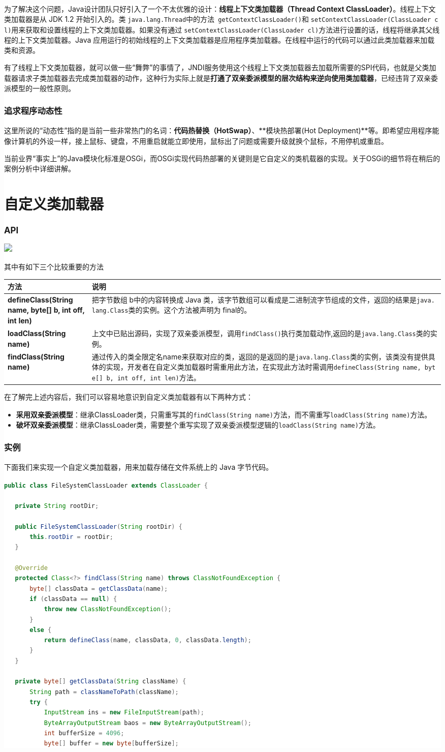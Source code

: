 为了解决这个问题，Java设计团队只好引入了一个不太优雅的设计：**线程上下文类加载器（Thread Context ClassLoader）**。线程上下文类加载器是从 JDK 1.2 开始引入的。类 `java.lang.Thread`中的方法` getContextClassLoader()`和 `setContextClassLoader(ClassLoader cl)`用来获取和设置线程的上下文类加载器。如果没有通过 `setContextClassLoader(ClassLoader cl)`方法进行设置的话，线程将继承其父线程的上下文类加载器。Java 应用运行的初始线程的上下文类加载器是应用程序类加载器。在线程中运行的代码可以通过此类加载器来加载类和资源。

有了线程上下文类加载器，就可以做一些“舞弊”的事情了，JNDI服务使用这个线程上下文类加载器去加载所需要的SPI代码，也就是父类加载器请求子类加载器去完成类加载器的动作，这种行为实际上就是**打通了双亲委派模型的层次结构来逆向使用类加载器**，已经违背了双亲委派模型的一般性原则。

### 追求程序动态性

这里所说的“动态性”指的是当前一些非常热门的名词：**代码热替换（HotSwap）**、**模块热部署(Hot Deployment)**等。即希望应用程序能像计算机的外设一样，接上鼠标、键盘，不用重启就能立即使用，鼠标出了问题或需要升级就换个鼠标，不用停机或重启。

当前业界“事实上”的Java模块化标准是OSGi，而OSGi实现代码热部署的关键则是它自定义的类机载器的实现。关于OSGi的细节将在稍后的案例分析中详细讲解。

# 自定义类加载器

<big>**API**</big>

![](https://pic.yupoo.com/crowhawk/6c13f82d/1b25cd13.png)

其中有如下三个比较重要的方法

|方法|说明|
:----|:----
|**defineClass(String name, byte[] b, int off, int len)**|把字节数组 b中的内容转换成 Java 类，该字节数组可以看成是二进制流字节组成的文件，返回的结果是`java.lang.Class`类的实例。这个方法被声明为 final的。|
|**loadClass(String name)**|上文中已贴出源码，实现了双亲委派模型，调用`findClass()`执行类加载动作,返回的是`java.lang.Class`类的实例。|
|**findClass(String name)**|通过传入的类全限定名name来获取对应的类，返回的是返回的是`java.lang.Class`类的实例，该类没有提供具体的实现，开发者在自定义类加载器时需重用此方法，在实现此方法时需调用`defineClass(String name, byte[] b, int off, int len)`方法。|

在了解完上述内容后，我们可以容易地意识到自定义类加载器有以下两种方式：
+ **采用双亲委派模型**：继承ClassLoader类，只需重写其的`findClass(String name)`方法，而不需重写`loadClass(String name)`方法。
+ **破坏双亲委派模型**：继承ClassLoader类，需要整个重写实现了双亲委派模型逻辑的`loadClass(String name)`方法。

### 实例

下面我们来实现一个自定义类加载器，用来加载存储在文件系统上的 Java 字节代码。
```java
public class FileSystemClassLoader extends ClassLoader { 
 
   private String rootDir; 
 
   public FileSystemClassLoader(String rootDir) { 
       this.rootDir = rootDir; 
   } 
 
   @Override
   protected Class<?> findClass(String name) throws ClassNotFoundException { 
       byte[] classData = getClassData(name); 
       if (classData == null) { 
           throw new ClassNotFoundException(); 
       } 
       else { 
           return defineClass(name, classData, 0, classData.length); 
       } 
   } 
 
   private byte[] getClassData(String className) { 
       String path = classNameToPath(className); 
       try { 
           InputStream ins = new FileInputStream(path); 
           ByteArrayOutputStream baos = new ByteArrayOutputStream(); 
           int bufferSize = 4096; 
           byte[] buffer = new byte[bufferSize]; 
```